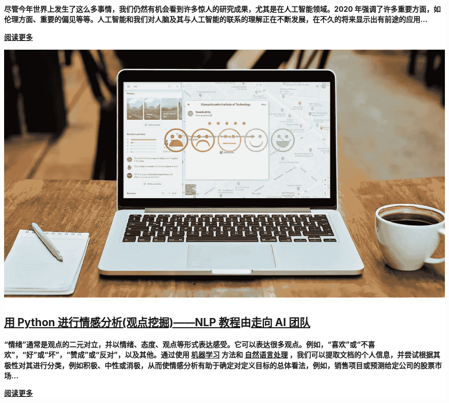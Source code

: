 ****尽管今年世界上发生了这么多事情，我们仍然有机会看到许多惊人的研究成果，尤其是在人工智能领域。2020 年强调了许多重要方面，如伦理方面、重要的偏见等等。人工智能和我们对人脑及其与人工智能的联系的理解正在不断发展，在不久的将来显示出有前途的应用…****

******[**阅读更多**](https://mktg.best/55u52)******

******![](img/05a9838f93d05afcd2b86293370b98d6.png)******

## ******[用 Python 进行情感分析(观点挖掘)——NLP 教程](https://mktg.best/8bvtd)由[走向 AI 团队](https://medium.com/u/aea8a19ea239?source=post_page-----bdf33c25c8fe--------------------------------)******

******“情绪”通常是观点的二元对立，并以情绪、态度、观点等形式表达感受。它可以表达很多观点。例如，“喜欢”或“不喜欢”，“好”或“坏”，“赞成”或“反对”，以及其他。通过使用 [**机器学习**](https://mld.ai/mldcmu) 方法和 [**自然语言处理**](https://towardsai.net/p/nlp/natural-language-processing-nlp-with-python-tutorial-for-beginners-1f54e610a1a0) ，我们可以提取文档的个人信息，并尝试根据其极性对其进行分类，例如积极、中性或消极，从而使情感分析有助于确定对定义目标的总体看法，例如，销售项目或预测给定公司的股票市场…******

******[**阅读更多**](https://mktg.best/8bvtd)******
